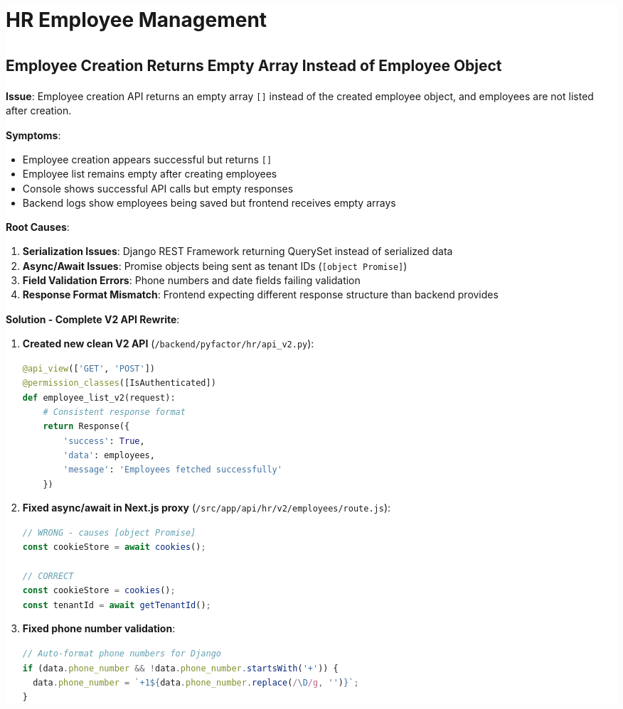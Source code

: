 # HR Employee Management

## Employee Creation Returns Empty Array Instead of Employee Object

**Issue**: Employee creation API returns an empty array `[]` instead of the created employee object, and employees are not listed after creation.

**Symptoms**:
- Employee creation appears successful but returns `[]`
- Employee list remains empty after creating employees
- Console shows successful API calls but empty responses
- Backend logs show employees being saved but frontend receives empty arrays

**Root Causes**:
1. **Serialization Issues**: Django REST Framework returning QuerySet instead of serialized data
2. **Async/Await Issues**: Promise objects being sent as tenant IDs (`[object Promise]`)
3. **Field Validation Errors**: Phone numbers and date fields failing validation
4. **Response Format Mismatch**: Frontend expecting different response structure than backend provides

**Solution - Complete V2 API Rewrite**:

1. **Created new clean V2 API** (`/backend/pyfactor/hr/api_v2.py`):
   ```python
   @api_view(['GET', 'POST'])
   @permission_classes([IsAuthenticated])
   def employee_list_v2(request):
       # Consistent response format
       return Response({
           'success': True,
           'data': employees,
           'message': 'Employees fetched successfully'
       })
   ```

2. **Fixed async/await in Next.js proxy** (`/src/app/api/hr/v2/employees/route.js`):
   ```javascript
   // WRONG - causes [object Promise]
   const cookieStore = await cookies();
   
   // CORRECT
   const cookieStore = cookies();
   const tenantId = await getTenantId();
   ```

3. **Fixed phone number validation**:
   ```javascript
   // Auto-format phone numbers for Django
   if (data.phone_number && !data.phone_number.startsWith('+')) {
     data.phone_number = `+1${data.phone_number.replace(/\D/g, '')}`;
   }
   ```
